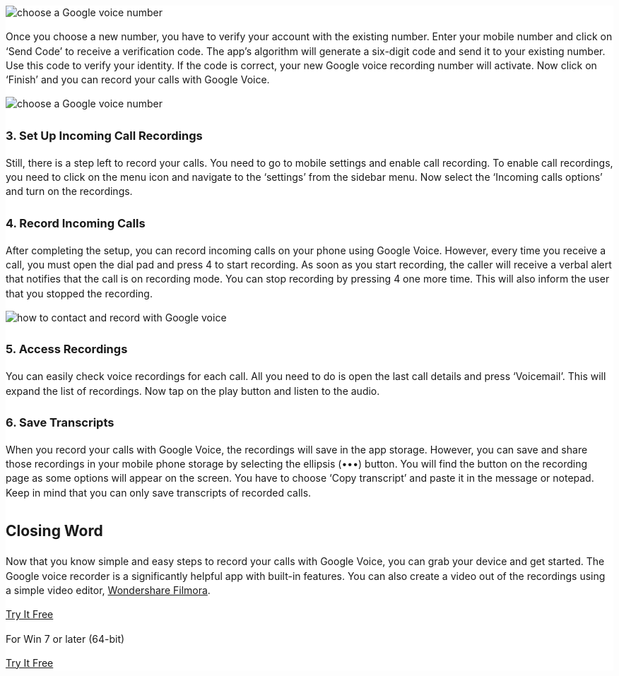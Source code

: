 ![choose a Google voice number](https://images.wondershare.com/filmora/article-images/2021/google-voice-recording-4.jpg)

Once you choose a new number, you have to verify your account with the existing number. Enter your mobile number and click on ‘Send Code’ to receive a verification code. The app’s algorithm will generate a six-digit code and send it to your existing number. Use this code to verify your identity. If the code is correct, your new Google voice recording number will activate. Now click on ‘Finish’ and you can record your calls with Google Voice.

![choose a Google voice number](https://images.wondershare.com/filmora/article-images/2021/google-voice-recording-5.JPG)

### 3\. Set Up Incoming Call Recordings

Still, there is a step left to record your calls. You need to go to mobile settings and enable call recording. To enable call recordings, you need to click on the menu icon and navigate to the ‘settings’ from the sidebar menu. Now select the ‘Incoming calls options’ and turn on the recordings.

### 4\. Record Incoming Calls

After completing the setup, you can record incoming calls on your phone using Google Voice. However, every time you receive a call, you must open the dial pad and press 4 to start recording. As soon as you start recording, the caller will receive a verbal alert that notifies that the call is on recording mode. You can stop recording by pressing 4 one more time. This will also inform the user that you stopped the recording.

![how to contact and record with Google voice](https://images.wondershare.com/filmora/article-images/2021/google-voice-recording-6.jpg)

### 5\. Access Recordings

You can easily check voice recordings for each call. All you need to do is open the last call details and press ‘Voicemail’. This will expand the list of recordings. Now tap on the play button and listen to the audio.

### 6\. Save Transcripts

When you record your calls with Google Voice, the recordings will save in the app storage. However, you can save and share those recordings in your mobile phone storage by selecting the ellipsis (•••) button. You will find the button on the recording page as some options will appear on the screen. You have to choose ‘Copy transcript’ and paste it in the message or notepad. Keep in mind that you can only save transcripts of recorded calls.

## Closing Word

Now that you know simple and easy steps to record your calls with Google Voice, you can grab your device and get started. The Google voice recorder is a significantly helpful app with built-in features. You can also create a video out of the recordings using a simple video editor, [Wondershare Filmora](https://tools.techidaily.com/wondershare/filmora/download/).

[Try It Free](https://tools.techidaily.com/wondershare/filmora/download/)

For Win 7 or later (64-bit)

[Try It Free](https://tools.techidaily.com/wondershare/filmora/download/)
